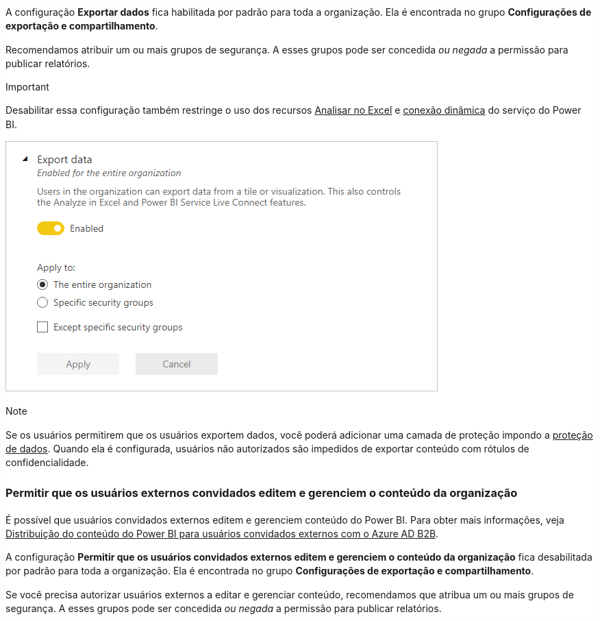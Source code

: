 A configuração **Exportar dados** fica habilitada por padrão para toda a organização. Ela é encontrada no grupo **Configurações de exportação e compartilhamento**.

Recomendamos atribuir um ou mais grupos de segurança. A esses grupos pode ser concedida _ou negada_ a permissão para publicar relatórios.

> [!IMPORTANT]
> Desabilitar essa configuração também restringe o uso dos recursos [Analisar no Excel](../collaborate-share/service-analyze-in-excel.md) e [conexão dinâmica](../connect-data/desktop-report-lifecycle-datasets.md#using-a-power-bi-service-live-connection-for-report-lifecycle-management) do serviço do Power BI.

![Captura de tela do Power BI Desktop mostrando a configuração "Exportar dados".](media/admin-tenant-settings/export-data.png)

> [!NOTE]
> Se os usuários permitirem que os usuários exportem dados, você poderá adicionar uma camada de proteção impondo a [proteção de dados](../admin/service-security-data-protection-overview.md). Quando ela é configurada, usuários não autorizados são impedidos de exportar conteúdo com rótulos de confidencialidade.

### <a name="allow-external-guest-users-to-edit-and-manage-content-in-the-organization"></a>Permitir que os usuários externos convidados editem e gerenciem o conteúdo da organização

É possível que usuários convidados externos editem e gerenciem conteúdo do Power BI. Para obter mais informações, veja [Distribuição do conteúdo do Power BI para usuários convidados externos com o Azure AD B2B](../admin/service-admin-azure-ad-b2b.md).

A configuração **Permitir que os usuários convidados externos editem e gerenciem o conteúdo da organização** fica desabilitada por padrão para toda a organização. Ela é encontrada no grupo **Configurações de exportação e compartilhamento**.

Se você precisa autorizar usuários externos a editar e gerenciar conteúdo, recomendamos que atribua um ou mais grupos de segurança. A esses grupos pode ser concedida _ou negada_ a permissão para publicar relatórios.
